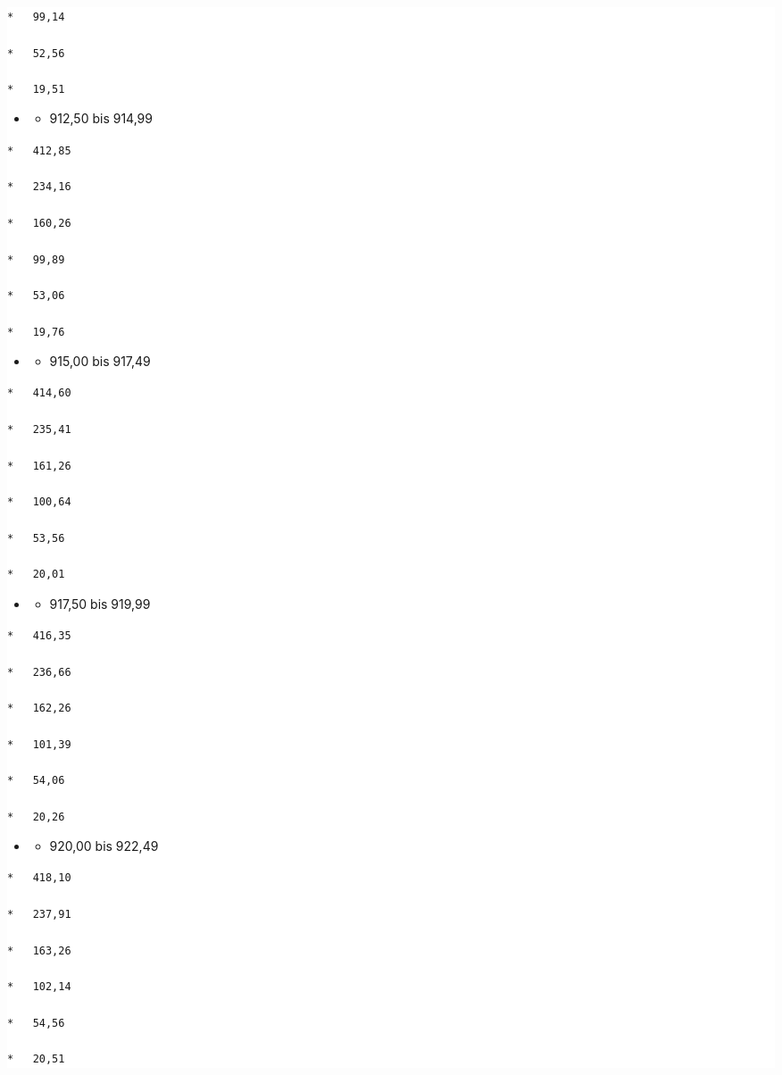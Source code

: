     *   99,14

    *   52,56

    *   19,51


*    *   912,50 bis 914,99

    *   412,85

    *   234,16

    *   160,26

    *   99,89

    *   53,06

    *   19,76


*    *   915,00 bis 917,49

    *   414,60

    *   235,41

    *   161,26

    *   100,64

    *   53,56

    *   20,01


*    *   917,50 bis 919,99

    *   416,35

    *   236,66

    *   162,26

    *   101,39

    *   54,06

    *   20,26


*    *   920,00 bis 922,49

    *   418,10

    *   237,91

    *   163,26

    *   102,14

    *   54,56

    *   20,51

